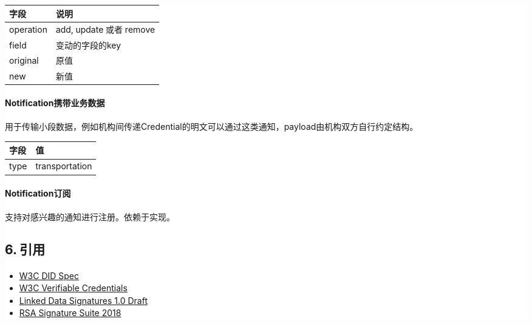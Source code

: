 | 字段        | 说明                    |
| :-------- | :-------------------- |
| operation | add, update 或者 remove |
| field     | 变动的字段的key             |
| original  | 原值  |
| new       | 新值  |

#### Notification携带业务数据

用于传输小段数据，例如机构间传递Credential的明文可以通过这类通知，payload由机构双方自行约定结构。

| 字段   | 值              |
| :--- | :------------- |
| type | transportation |

#### Notification订阅

支持对感兴趣的通知进行注册。依赖于实现。

## 6. 引用

* [W3C DID Spec](https://w3c-ccg.github.io/did-spec)
* [W3C Verifiable Credentials](https://w3c.github.io/vc-data-model)
* [Linked Data Signatures 1.0 Draft](https://w3c-dvcg.github.io/ld-signatures/)
* [RSA Signature Suite 2018](https://w3c-dvcg.github.io/lds-rsa2018/)
